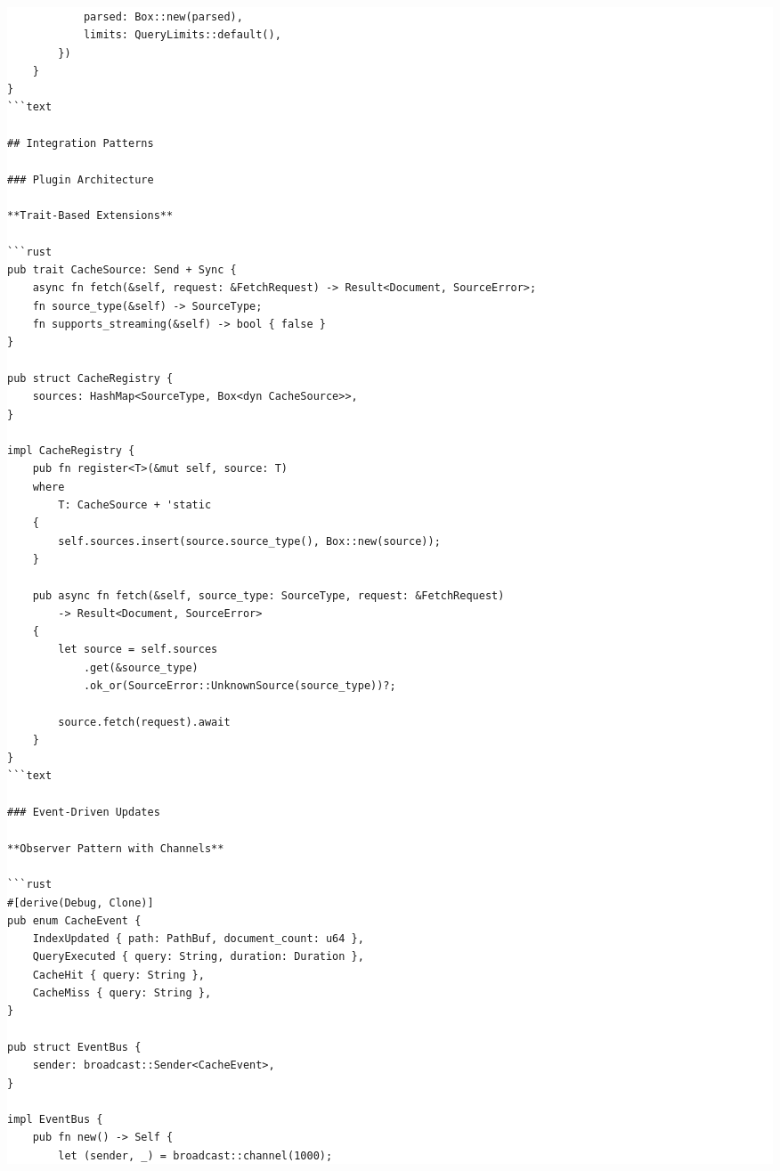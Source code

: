 ```text
            parsed: Box::new(parsed),
            limits: QueryLimits::default(),
        })
    }
}
```text

## Integration Patterns

### Plugin Architecture

**Trait-Based Extensions**

```rust
pub trait CacheSource: Send + Sync {
    async fn fetch(&self, request: &FetchRequest) -> Result<Document, SourceError>;
    fn source_type(&self) -> SourceType;
    fn supports_streaming(&self) -> bool { false }
}

pub struct CacheRegistry {
    sources: HashMap<SourceType, Box<dyn CacheSource>>,
}

impl CacheRegistry {
    pub fn register<T>(&mut self, source: T)
    where
        T: CacheSource + 'static
    {
        self.sources.insert(source.source_type(), Box::new(source));
    }

    pub async fn fetch(&self, source_type: SourceType, request: &FetchRequest)
        -> Result<Document, SourceError>
    {
        let source = self.sources
            .get(&source_type)
            .ok_or(SourceError::UnknownSource(source_type))?;

        source.fetch(request).await
    }
}
```text

### Event-Driven Updates

**Observer Pattern with Channels**

```rust
#[derive(Debug, Clone)]
pub enum CacheEvent {
    IndexUpdated { path: PathBuf, document_count: u64 },
    QueryExecuted { query: String, duration: Duration },
    CacheHit { query: String },
    CacheMiss { query: String },
}

pub struct EventBus {
    sender: broadcast::Sender<CacheEvent>,
}

impl EventBus {
    pub fn new() -> Self {
        let (sender, _) = broadcast::channel(1000);
```